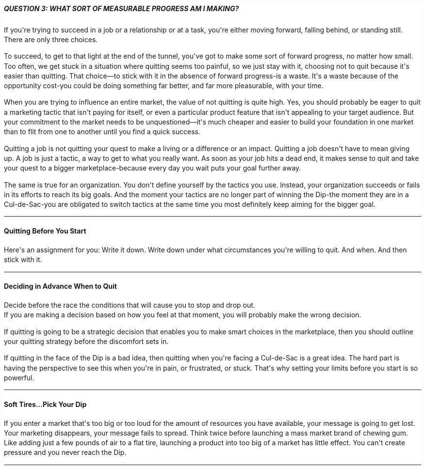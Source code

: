 ##### QUESTION 3: WHAT SORT OF MEASURABLE PROGRESS AM I MAKING?

If you're trying to succeed in a job or a relationship or at a task, you're either moving forward, falling behind, or standing still. There are only three choices.

To succeed, to get to that light at the end of the tunnel, you've got to make some sort of forward progress, no matter how small. Too often, we get stuck in a situation where quitting seems too painful, so we just stay with it, choosing not to quit because it's easier than quitting. That choice—to stick with it in the absence of forward progress-is a waste. It's a waste because of the opportunity cost-you could be doing something far better, and far more pleasurable, with your time.

When you are trying to influence an entire market, the value of not quitting is quite high. Yes, you should probably be eager to quit a marketing tactic that isn't paying for itself, or even a particular product feature that isn't appealing to your target audience. But your commitment to the market needs to be unquestioned—it's much cheaper and easier to build your foundation in one market than to flit from one to another until you find a quick success.

Quitting a job is not quitting your quest to make a living or a difference or an impact. Quitting a job doesn't have to mean giving up. A job is just a tactic, a way to get to what you really want. As soon as your job hits a dead end, it makes sense to quit and take your quest to a bigger marketplace-because every day you wait puts your goal further away.

The same is true for an organization. You don't define yourself by the tactics you use. Instead, your organization succeeds or fails in its efforts to reach its big goals. And the moment your tactics are no longer part of winning the Dip-the moment they are in a Cul-de-Sac-you are obligated to switch tactics at the same time you most definitely keep aiming for the bigger goal.

---

#### Quitting Before You Start

Here's an assignment for you: Write it down. Write down under what circumstances you're willing to quit. And when. And then stick with it.

---

#### Deciding in Advance When to Quit

Decide before the race the conditions that will cause you to stop and drop out.  
If you are making a decision based on how you feel at that moment, you will probably make the wrong decision.

If quitting is going to be a strategic decision that enables you to make smart choices in the marketplace, then you should outline your quitting strategy before the discomfort sets in.

If quitting in the face of the Dip is a bad idea, then quitting when you're facing a Cul-de-Sac is a great idea. The hard part is having the perspective to see this when you're in pain, or frustrated, or stuck. That's why setting your limits before you start is so powerful.

---

#### Soft Tires...Pick Your Dip

If you enter a market that's too big or too loud for the amount of resources you have available, your message is going to get lost. Your marketing disappears, your message fails to spread. Think twice before launching a mass market brand of chewing gum. Like adding just a few pounds of air to a flat tire, launching a product into too big of a market has little effect. You can't create pressure and you never reach the Dip.

---